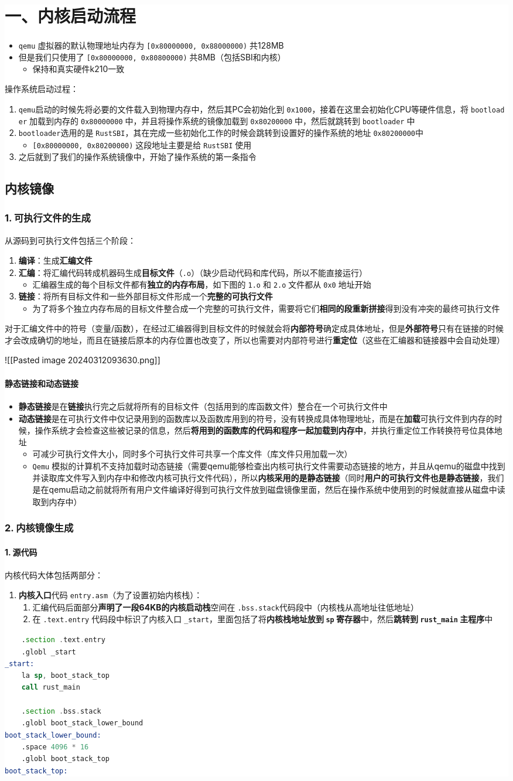 # 一、内核启动流程

* `qemu` 虚拟器的默认物理地址内存为 `[0x80000000, 0x88000000)` 共128MB
* 但是我们只使用了 `[0x80000000, 0x80800000)` 共8MB（包括SBI和内核）
	* 保持和真实硬件k210一致

操作系统启动过程：

1. `qemu`启动的时候先将必要的文件载入到物理内存中，然后其PC会初始化到 `0x1000`，接着在这里会初始化CPU等硬件信息，将 `bootloader` 加载到内存的 `0x80000000` 中，并且将操作系统的镜像加载到 `0x80200000` 中，然后就跳转到 `bootloader` 中
2. `bootloader`选用的是 `RustSBI`，其在完成一些初始化工作的时候会跳转到设置好的操作系统的地址 `0x80200000`中
	*  `[0x80000000, 0x80200000)` 这段地址主要是给 `RustSBI` 使用
3. 之后就到了我们的操作系统镜像中，开始了操作系统的第一条指令

## 内核镜像

### 1. 可执行文件的生成

从源码到可执行文件包括三个阶段：

1. **编译**：生成**汇编文件**
2. **汇编**：将汇编代码转成机器码生成**目标文件**（`.o`）（缺少启动代码和库代码，所以不能直接运行）
	* 汇编器生成的每个目标文件都有**独立的内存布局**，如下图的 `1.o` 和 `2.o` 文件都从 `0x0` 地址开始
3. **链接**：将所有目标文件和一些外部目标文件形成一个**完整的可执行文件**
	* 为了将多个独立内存布局的目标文件整合成一个完整的可执行文件，需要将它们**相同的段重新拼接**得到没有冲突的最终可执行文件

对于汇编文件中的符号（变量/函数），在经过汇编器得到目标文件的时候就会将**内部符号**确定成具体地址，但是**外部符号**只有在链接的时候才会改成确切的地址，而且在链接后原本的内存位置也改变了，所以也需要对内部符号进行**重定位**（这些在汇编器和链接器中会自动处理）

![[Pasted image 20240312093630.png]]

#### 静态链接和动态链接

* **静态链接**是在**链接**执行完之后就将所有的目标文件（包括用到的库函数文件）整合在一个可执行文件中
* **动态链接**是在可执行文件中仅记录用到的函数库以及函数库用到的符号，没有转换成具体物理地址，而是在**加载**可执行文件到内存的时候，操作系统才会检查这些被记录的信息，然后**将用到的函数库的代码和程序一起加载到内存中**，并执行重定位工作转换符号位具体地址
	* 可减少可执行文件大小，同时多个可执行文件可共享一个库文件（库文件只用加载一次）
	* `Qemu` 模拟的计算机不支持加载时动态链接（需要qemu能够检查出内核可执行文件需要动态链接的地方，并且从qemu的磁盘中找到并读取库文件写入到内存中和修改内核可执行文件代码），所以**内核采用的是静态链接**（同时**用户的可执行文件也是静态链接**，我们是在qemu启动之前就将所有用户文件编译好得到可执行文件放到磁盘镜像里面，然后在操作系统中使用到的时候就直接从磁盘中读取到内存中）

### 2. 内核镜像生成

#### 1. 源代码

内核代码大体包括两部分：

1. **内核入口**代码 `entry.asm`（为了设置初始内核栈）：
	1. 汇编代码后面部分**声明了一段64KB的内核启动栈**空间在 `.bss.stack`代码段中（内核栈从高地址往低地址）
	2. 在 `.text.entry` 代码段中标识了内核入口 `_start`，里面包括了将**内核栈地址放到 `sp` 寄存器**中，然后**跳转到 `rust_main` 主程序**中

```asm
    .section .text.entry
    .globl _start
_start:
    la sp, boot_stack_top
    call rust_main

    .section .bss.stack
    .globl boot_stack_lower_bound
boot_stack_lower_bound:
    .space 4096 * 16
    .globl boot_stack_top
boot_stack_top:
```
